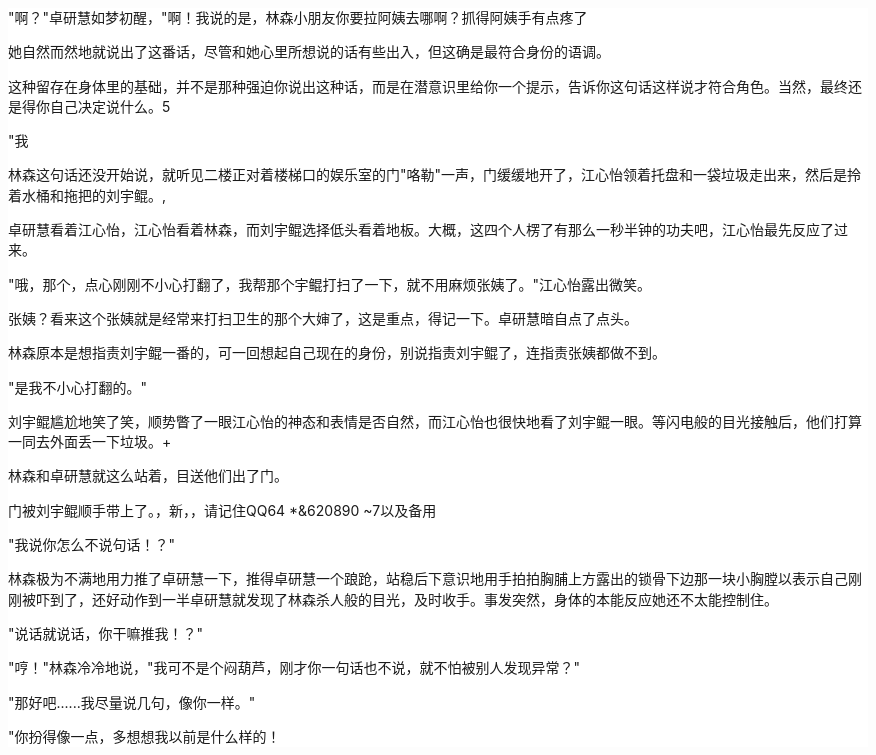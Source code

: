 

"啊？"卓研慧如梦初醒，"啊！我说的是，林森小朋友你要拉阿姨去哪啊？抓得阿姨手有点疼了



她自然而然地就说出了这番话，尽管和她心里所想说的话有些出入，但这确是最符合身份的语调。



这种留存在身体里的基础，并不是那种强迫你说出这种话，而是在潜意识里给你一个提示，告诉你这句话这样说才符合角色。当然，最终还是得你自己决定说什么。5



"我



林森这句话还没开始说，就听见二楼正对着楼梯口的娱乐室的门"咯勒"一声，门缓缓地开了，江心怡领着托盘和一袋垃圾走出来，然后是拎着水桶和拖把的刘宇鲲。,



卓研慧看着江心怡，江心怡看着林森，而刘宇鲲选择低头看着地板。大概，这四个人楞了有那么一秒半钟的功夫吧，江心怡最先反应了过来。



"哦，那个，点心刚刚不小心打翻了，我帮那个宇鲲打扫了一下，就不用麻烦张姨了。"江心怡露出微笑。



张姨？看来这个张姨就是经常来打扫卫生的那个大婶了，这是重点，得记一下。卓研慧暗自点了点头。



林森原本是想指责刘宇鲲一番的，可一回想起自己现在的身份，别说指责刘宇鲲了，连指责张姨都做不到。



"是我不小心打翻的。"



刘宇鲲尴尬地笑了笑，顺势瞥了一眼江心怡的神态和表情是否自然，而江心怡也很快地看了刘宇鲲一眼。等闪电般的目光接触后，他们打算一同去外面丢一下垃圾。+



林森和卓研慧就这么站着，目送他们出了门。



门被刘宇鲲顺手带上了。，新，，请记住QQ64 *&620890 ~7以及备用



"我说你怎么不说句话！？"



林森极为不满地用力推了卓研慧一下，推得卓研慧一个踉跄，站稳后下意识地用手拍拍胸脯上方露出的锁骨下边那一块小胸膛以表示自己刚刚被吓到了，还好动作到一半卓研慧就发现了林森杀人般的目光，及时收手。事发突然，身体的本能反应她还不太能控制住。



"说话就说话，你干嘛推我！？"



"哼！"林森冷冷地说，"我可不是个闷葫芦，刚才你一句话也不说，就不怕被别人发现异常？"



"那好吧......我尽量说几句，像你一样。"



"你扮得像一点，多想想我以前是什么样的！
